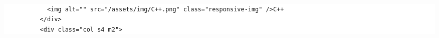                 <img alt="" src="/assets/img/C++.png" class="responsive-img" />C++
              </div>
              <div class="col s4 m2">
